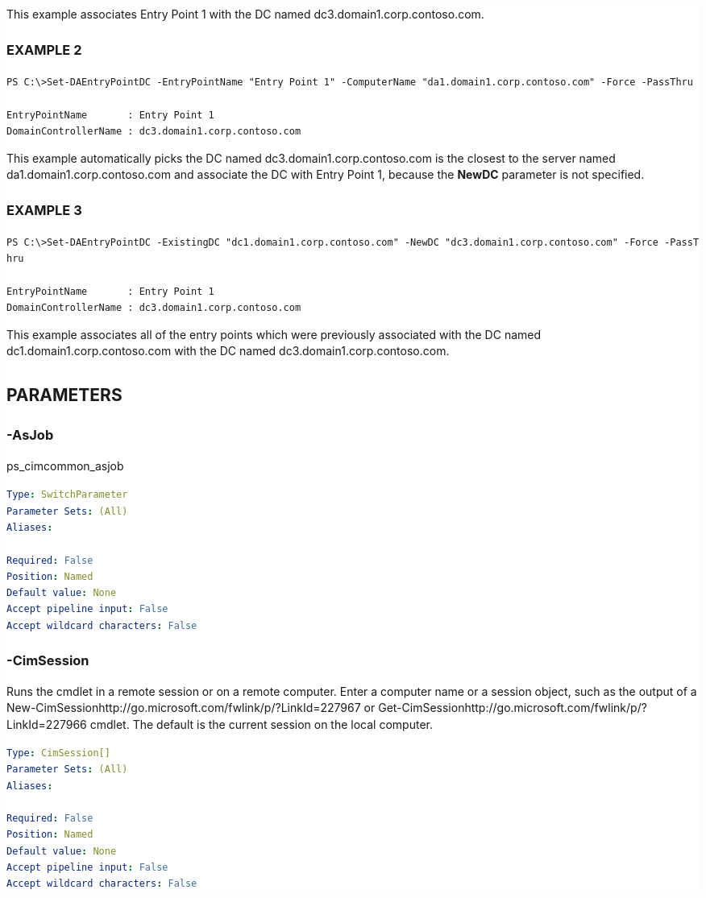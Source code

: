 This example associates Entry Point 1 with the DC named dc3.domain1.corp.contoso.com.

### EXAMPLE 2
```
PS C:\>Set-DAEntryPointDC -EntryPointName "Entry Point 1" -ComputerName "da1.domain1.corp.contoso.com" -Force -PassThru

EntryPointName       : Entry Point 1 
DomainControllerName : dc3.domain1.corp.contoso.com
```

This example automatically picks the DC named dc3.domain1.corp.contoso.com is the closest to the server named da1.domain1.corp.contoso.com and associate the DC with Entry Point 1, because the **NewDC** parameter is not specified.

### EXAMPLE 3
```
PS C:\>Set-DAEntryPointDC -ExistingDC "dc1.domain1.corp.contoso.com" -NewDC "dc3.domain1.corp.contoso.com" -Force -PassThru

EntryPointName       : Entry Point 1 
DomainControllerName : dc3.domain1.corp.contoso.com
```

This example associates all of the entry points which were previously associated with the DC named dc1.domain1.corp.contoso.com with the DC named dc3.domain1.corp.contoso.com.

## PARAMETERS

### -AsJob
ps_cimcommon_asjob

```yaml
Type: SwitchParameter
Parameter Sets: (All)
Aliases: 

Required: False
Position: Named
Default value: None
Accept pipeline input: False
Accept wildcard characters: False
```

### -CimSession
Runs the cmdlet in a remote session or on a remote computer.
Enter a computer name or a session object, such as the output of a New-CimSessionhttp://go.microsoft.com/fwlink/p/?LinkId=227967 or Get-CimSessionhttp://go.microsoft.com/fwlink/p/?LinkId=227966 cmdlet.
The default is the current session on the local computer.

```yaml
Type: CimSession[]
Parameter Sets: (All)
Aliases: 

Required: False
Position: Named
Default value: None
Accept pipeline input: False
Accept wildcard characters: False
```
